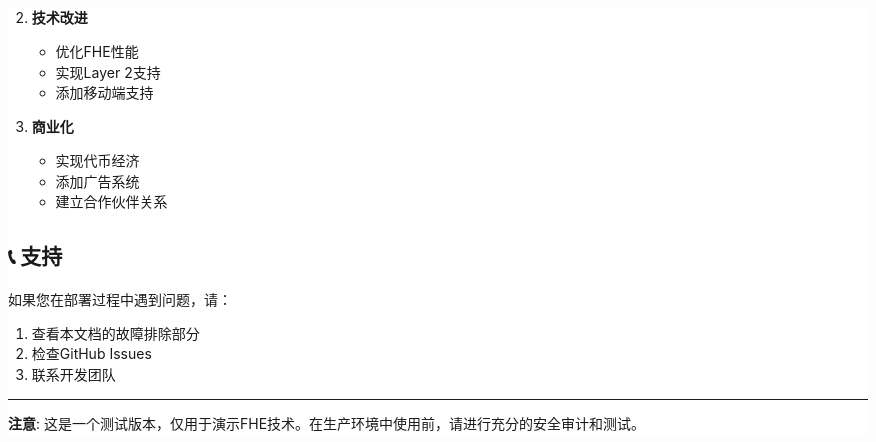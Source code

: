 2. **技术改进**
   - 优化FHE性能
   - 实现Layer 2支持
   - 添加移动端支持

3. **商业化**
   - 实现代币经济
   - 添加广告系统
   - 建立合作伙伴关系

## 📞 支持

如果您在部署过程中遇到问题，请：

1. 查看本文档的故障排除部分
2. 检查GitHub Issues
3. 联系开发团队

---

**注意**: 这是一个测试版本，仅用于演示FHE技术。在生产环境中使用前，请进行充分的安全审计和测试。
